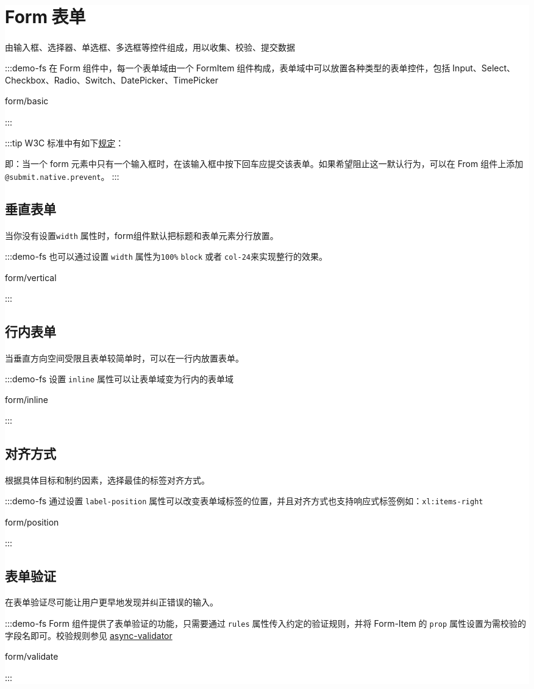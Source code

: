 # Form 表单

由输入框、选择器、单选框、多选框等控件组成，用以收集、校验、提交数据

:::demo-fs 在 Form 组件中，每一个表单域由一个 FormItem 组件构成，表单域中可以放置各种类型的表单控件，包括 Input、Select、Checkbox、Radio、Switch、DatePicker、TimePicker

form/basic

:::

:::tip
W3C 标准中有如下[规定](https://www.w3.org/MarkUp/html-spec/html-spec_8.html#SEC8.2)：

即：当一个 form 元素中只有一个输入框时，在该输入框中按下回车应提交该表单。如果希望阻止这一默认行为，可以在 From 组件上添加 `@submit.native.prevent`。
:::

## 垂直表单

当你没有设置`width` 属性时，form组件默认把标题和表单元素分行放置。

:::demo-fs 也可以通过设置 `width` 属性为`100%` `block` 或者 `col-24`来实现整行的效果。

form/vertical

:::

## 行内表单

当垂直方向空间受限且表单较简单时，可以在一行内放置表单。

:::demo-fs 设置 `inline` 属性可以让表单域变为行内的表单域

form/inline

:::

## 对齐方式

根据具体目标和制约因素，选择最佳的标签对齐方式。

:::demo-fs 通过设置 `label-position` 属性可以改变表单域标签的位置，并且对齐方式也支持响应式标签例如：`xl:items-right`

form/position

:::

## 表单验证

在表单验证尽可能让用户更早地发现并纠正错误的输入。

:::demo-fs Form 组件提供了表单验证的功能，只需要通过 `rules` 属性传入约定的验证规则，并将 Form-Item 的 `prop` 属性设置为需校验的字段名即可。校验规则参见 [async-validator](https://github.com/yiminghe/async-validator)

form/validate

:::

